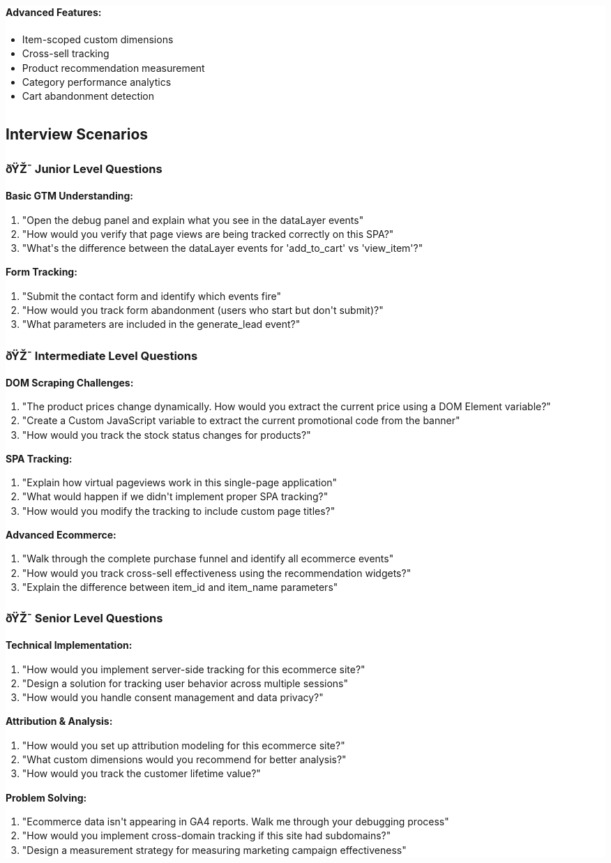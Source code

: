 #### Advanced Features:
- Item-scoped custom dimensions
- Cross-sell tracking
- Product recommendation measurement
- Category performance analytics
- Cart abandonment detection

## Interview Scenarios

### ðŸŽ¯ Junior Level Questions

**Basic GTM Understanding:**
1. "Open the debug panel and explain what you see in the dataLayer events"
2. "How would you verify that page views are being tracked correctly on this SPA?"
3. "What's the difference between the dataLayer events for 'add_to_cart' vs 'view_item'?"

**Form Tracking:**
1. "Submit the contact form and identify which events fire"
2. "How would you track form abandonment (users who start but don't submit)?"
3. "What parameters are included in the generate_lead event?"

### ðŸŽ¯ Intermediate Level Questions

**DOM Scraping Challenges:**
1. "The product prices change dynamically. How would you extract the current price using a DOM Element variable?"
2. "Create a Custom JavaScript variable to extract the current promotional code from the banner"
3. "How would you track the stock status changes for products?"

**SPA Tracking:**
1. "Explain how virtual pageviews work in this single-page application"
2. "What would happen if we didn't implement proper SPA tracking?"
3. "How would you modify the tracking to include custom page titles?"

**Advanced Ecommerce:**
1. "Walk through the complete purchase funnel and identify all ecommerce events"
2. "How would you track cross-sell effectiveness using the recommendation widgets?"
3. "Explain the difference between item_id and item_name parameters"

### ðŸŽ¯ Senior Level Questions

**Technical Implementation:**
1. "How would you implement server-side tracking for this ecommerce site?"
2. "Design a solution for tracking user behavior across multiple sessions"
3. "How would you handle consent management and data privacy?"

**Attribution & Analysis:**
1. "How would you set up attribution modeling for this ecommerce site?"
2. "What custom dimensions would you recommend for better analysis?"
3. "How would you track the customer lifetime value?"

**Problem Solving:**
1. "Ecommerce data isn't appearing in GA4 reports. Walk me through your debugging process"
2. "How would you implement cross-domain tracking if this site had subdomains?"
3. "Design a measurement strategy for measuring marketing campaign effectiveness"

